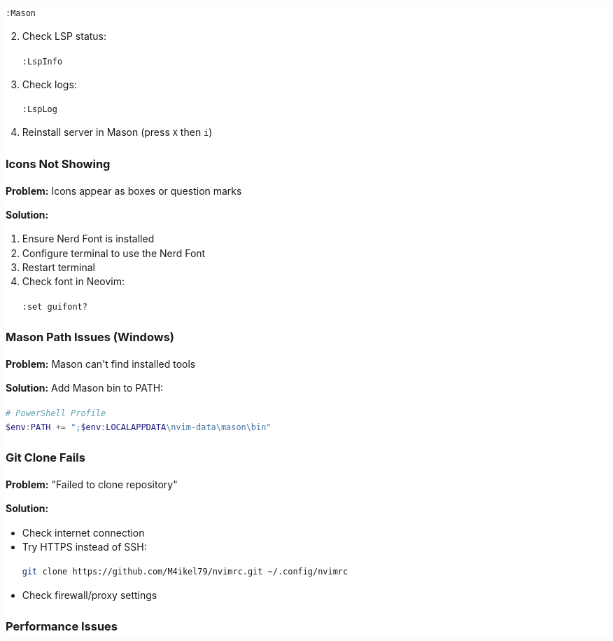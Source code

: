    ```vim
   :Mason
   ```

2. Check LSP status:

   ```vim
   :LspInfo
   ```

3. Check logs:

   ```vim
   :LspLog
   ```

4. Reinstall server in Mason (press `X` then `i`)

### Icons Not Showing

**Problem:** Icons appear as boxes or question marks

**Solution:**

1. Ensure Nerd Font is installed
2. Configure terminal to use the Nerd Font
3. Restart terminal
4. Check font in Neovim:
   ```vim
   :set guifont?
   ```

### Mason Path Issues (Windows)

**Problem:** Mason can't find installed tools

**Solution:**
Add Mason bin to PATH:

```powershell
# PowerShell Profile
$env:PATH += ";$env:LOCALAPPDATA\nvim-data\mason\bin"
```

### Git Clone Fails

**Problem:** "Failed to clone repository"

**Solution:**

- Check internet connection
- Try HTTPS instead of SSH:
  ```bash
  git clone https://github.com/M4ikel79/nvimrc.git ~/.config/nvimrc
  ```
- Check firewall/proxy settings

### Performance Issues
